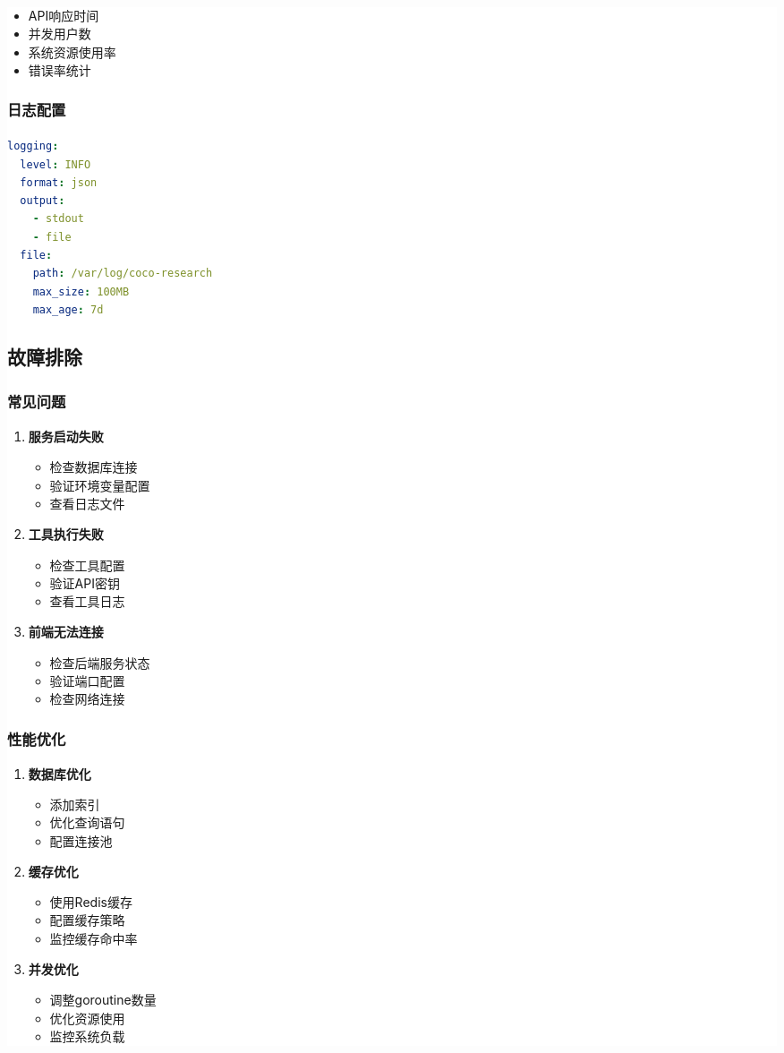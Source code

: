 - API响应时间
- 并发用户数
- 系统资源使用率
- 错误率统计

### 日志配置

```yaml
logging:
  level: INFO
  format: json
  output: 
    - stdout
    - file
  file:
    path: /var/log/coco-research
    max_size: 100MB
    max_age: 7d
```

## 故障排除

### 常见问题

1. **服务启动失败**
   - 检查数据库连接
   - 验证环境变量配置
   - 查看日志文件

2. **工具执行失败**
   - 检查工具配置
   - 验证API密钥
   - 查看工具日志

3. **前端无法连接**
   - 检查后端服务状态
   - 验证端口配置
   - 检查网络连接

### 性能优化

1. **数据库优化**
   - 添加索引
   - 优化查询语句
   - 配置连接池

2. **缓存优化**
   - 使用Redis缓存
   - 配置缓存策略
   - 监控缓存命中率

3. **并发优化**
   - 调整goroutine数量
   - 优化资源使用
   - 监控系统负载
